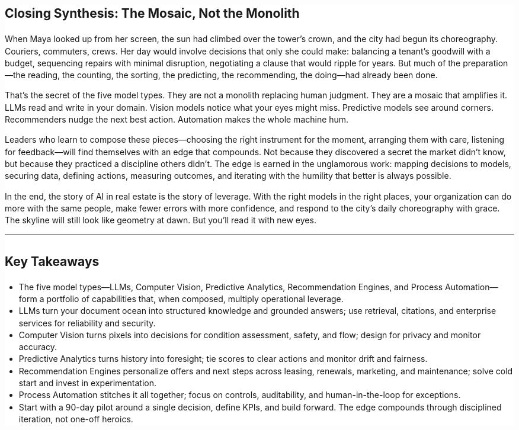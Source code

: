 
## Closing Synthesis: The Mosaic, Not the Monolith

When Maya looked up from her screen, the sun had climbed over the tower’s crown, and the city had begun its choreography. Couriers, commuters, crews. Her day would involve decisions that only she could make: balancing a tenant’s goodwill with a budget, sequencing repairs with minimal disruption, negotiating a clause that would ripple for years. But much of the preparation—the reading, the counting, the sorting, the predicting, the recommending, the doing—had already been done.

That’s the secret of the five model types. They are not a monolith replacing human judgment. They are a mosaic that amplifies it. LLMs read and write in your domain. Vision models notice what your eyes might miss. Predictive models see around corners. Recommenders nudge the next best action. Automation makes the whole machine hum.

Leaders who learn to compose these pieces—choosing the right instrument for the moment, arranging them with care, listening for feedback—will find themselves with an edge that compounds. Not because they discovered a secret the market didn’t know, but because they practiced a discipline others didn’t. The edge is earned in the unglamorous work: mapping decisions to models, securing data, defining actions, measuring outcomes, and iterating with the humility that better is always possible.

In the end, the story of AI in real estate is the story of leverage. With the right models in the right places, your organization can do more with the same people, make fewer errors with more confidence, and respond to the city’s daily choreography with grace. The skyline will still look like geometry at dawn. But you’ll read it with new eyes.

---

## Key Takeaways

- The five model types—LLMs, Computer Vision, Predictive Analytics, Recommendation Engines, and Process Automation—form a portfolio of capabilities that, when composed, multiply operational leverage.
- LLMs turn your document ocean into structured knowledge and grounded answers; use retrieval, citations, and enterprise services for reliability and security.
- Computer Vision turns pixels into decisions for condition assessment, safety, and flow; design for privacy and monitor accuracy.
- Predictive Analytics turns history into foresight; tie scores to clear actions and monitor drift and fairness.
- Recommendation Engines personalize offers and next steps across leasing, renewals, marketing, and maintenance; solve cold start and invest in experimentation.
- Process Automation stitches it all together; focus on controls, auditability, and human-in-the-loop for exceptions.
- Start with a 90-day pilot around a single decision, define KPIs, and build forward. The edge compounds through disciplined iteration, not one-off heroics.
